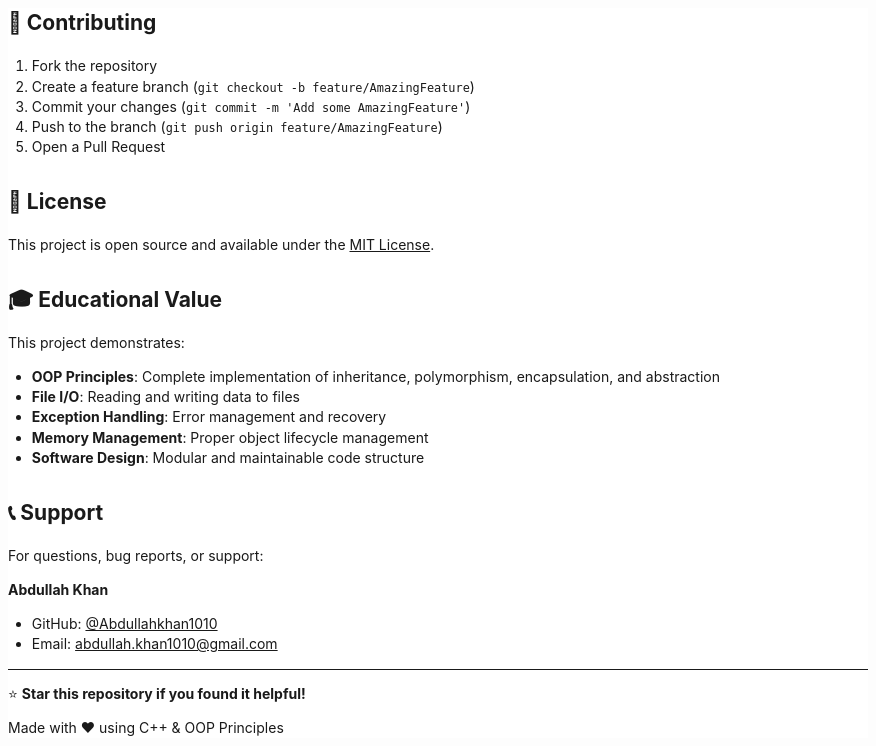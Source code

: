 ## 🤝 Contributing

1. Fork the repository
2. Create a feature branch (`git checkout -b feature/AmazingFeature`)
3. Commit your changes (`git commit -m 'Add some AmazingFeature'`)
4. Push to the branch (`git push origin feature/AmazingFeature`)
5. Open a Pull Request

## 📝 License

This project is open source and available under the [MIT License](LICENSE).

## 🎓 Educational Value

This project demonstrates:
- **OOP Principles**: Complete implementation of inheritance, polymorphism, encapsulation, and abstraction
- **File I/O**: Reading and writing data to files
- **Exception Handling**: Error management and recovery
- **Memory Management**: Proper object lifecycle management
- **Software Design**: Modular and maintainable code structure

## 📞 Support

For questions, bug reports, or support:

**Abdullah Khan**
- GitHub: [@Abdullahkhan1010](https://github.com/Abdullahkhan1010)
- Email: abdullah.khan1010@gmail.com

---

⭐ **Star this repository if you found it helpful!**

Made with ❤️ using C++ & OOP Principles
